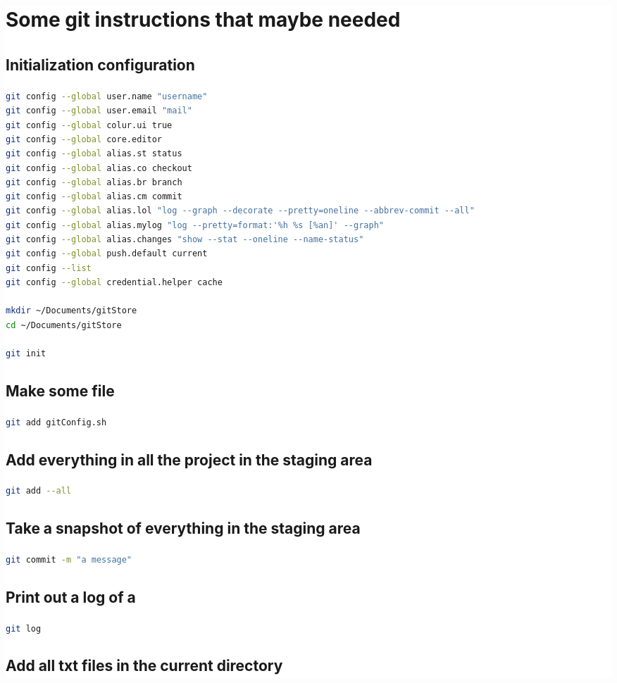 # Some git instructions that maybe needed

## Initialization configuration

```bash
git config --global user.name "username"
git config --global user.email "mail"
git config --global colur.ui true
git config --global core.editor 
git config --global alias.st status
git config --global alias.co checkout
git config --global alias.br branch
git config --global alias.cm commit
git config --global alias.lol "log --graph --decorate --pretty=oneline --abbrev-commit --all"
git config --global alias.mylog "log --pretty=format:'%h %s [%an]' --graph"
git config --global alias.changes "show --stat --oneline --name-status"
git config --global push.default current
git config --list
git config --global credential.helper cache

mkdir ~/Documents/gitStore
cd ~/Documents/gitStore

git init
```

## Make some file

```bash
git add gitConfig.sh
```

## Add everything in all the project in the staging area

```bash
git add --all
```

## Take a snapshot of everything in the staging area

```bash
git commit -m "a message"
```

## Print out a log of a

```bash
git log
```

## Add all txt files in the current directory

